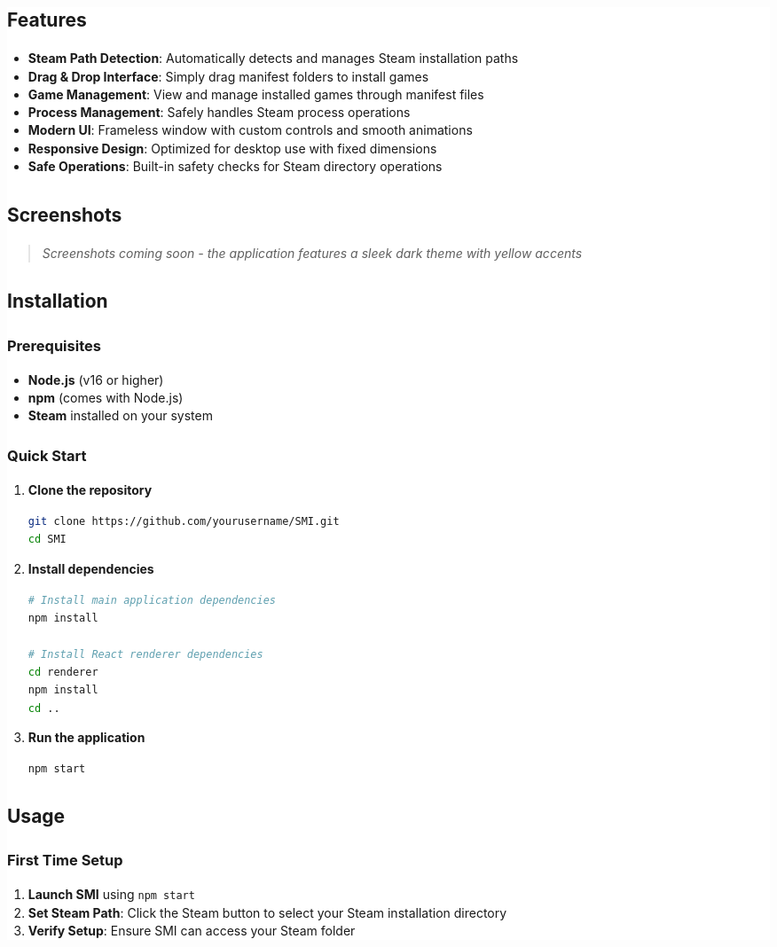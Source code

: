## Features

- **Steam Path Detection**: Automatically detects and manages Steam installation paths
- **Drag & Drop Interface**: Simply drag manifest folders to install games
- **Game Management**: View and manage installed games through manifest files
- **Process Management**: Safely handles Steam process operations
- **Modern UI**: Frameless window with custom controls and smooth animations
- **Responsive Design**: Optimized for desktop use with fixed dimensions
- **Safe Operations**: Built-in safety checks for Steam directory operations

## Screenshots

> *Screenshots coming soon - the application features a sleek dark theme with yellow accents*

## Installation

### Prerequisites

- **Node.js** (v16 or higher)
- **npm** (comes with Node.js)
- **Steam** installed on your system

### Quick Start

1. **Clone the repository**
   ```bash
   git clone https://github.com/yourusername/SMI.git
   cd SMI
   ```

2. **Install dependencies**
   ```bash
   # Install main application dependencies
   npm install
   
   # Install React renderer dependencies
   cd renderer
   npm install
   cd ..
   ```

3. **Run the application**
   ```bash
   npm start
   ```

## Usage

### First Time Setup

1. **Launch SMI** using `npm start`
2. **Set Steam Path**: Click the Steam button to select your Steam installation directory
3. **Verify Setup**: Ensure SMI can access your Steam folder
